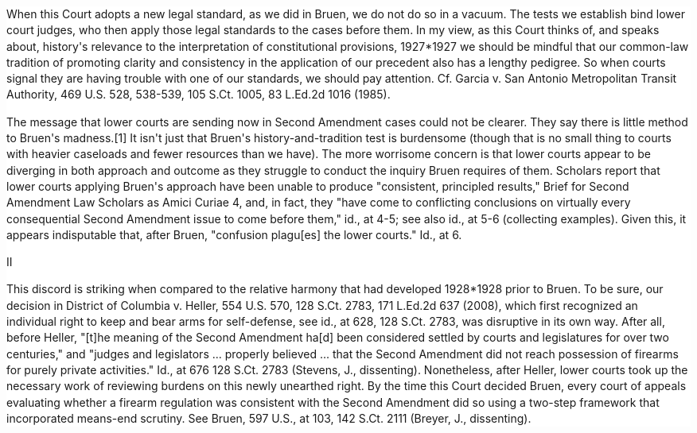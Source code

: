 When this Court adopts a new legal standard, as we did in Bruen, we do not do so in a vacuum. The tests we establish bind lower court judges, who then apply those legal standards to the cases before them. In my view, as this Court thinks of, and speaks about, history's relevance to the interpretation of constitutional provisions, 1927*1927 we should be mindful that our common-law tradition of promoting clarity and consistency in the application of our precedent also has a lengthy pedigree. So when courts signal they are having trouble with one of our standards, we should pay attention. Cf. Garcia v. San Antonio Metropolitan Transit Authority, 469 U.S. 528, 538-539, 105 S.Ct. 1005, 83 L.Ed.2d 1016 (1985).

The message that lower courts are sending now in Second Amendment cases could not be clearer. They say there is little method to Bruen's madness.[1] It isn't just that Bruen's history-and-tradition test is burdensome (though that is no small thing to courts with heavier caseloads and fewer resources than we have). The more worrisome concern is that lower courts appear to be diverging in both approach and outcome as they struggle to conduct the inquiry Bruen requires of them. Scholars report that lower courts applying Bruen's approach have been unable to produce "consistent, principled results," Brief for Second Amendment Law Scholars as Amici Curiae 4, and, in fact, they "have come to conflicting conclusions on virtually every consequential Second Amendment issue to come before them," id., at 4-5; see also id., at 5-6 (collecting examples). Given this, it appears indisputable that, after Bruen, "confusion plagu[es] the lower courts." Id., at 6.

II

This discord is striking when compared to the relative harmony that had developed 1928*1928 prior to Bruen. To be sure, our decision in District of Columbia v. Heller, 554 U.S. 570, 128 S.Ct. 2783, 171 L.Ed.2d 637 (2008), which first recognized an individual right to keep and bear arms for self-defense, see id., at 628, 128 S.Ct. 2783, was disruptive in its own way. After all, before Heller, "[t]he meaning of the Second Amendment ha[d] been considered settled by courts and legislatures for over two centuries," and "judges and legislators ... properly believed ... that the Second Amendment did not reach possession of firearms for purely private activities." Id., at 676 128 S.Ct. 2783 (Stevens, J., dissenting). Nonetheless, after Heller, lower courts took up the necessary work of reviewing burdens on this newly unearthed right. By the time this Court decided Bruen, every court of appeals evaluating whether a firearm regulation was consistent with the Second Amendment did so using a two-step framework that incorporated means-end scrutiny. See Bruen, 597 U.S., at 103, 142 S.Ct. 2111 (Breyer, J., dissenting).

